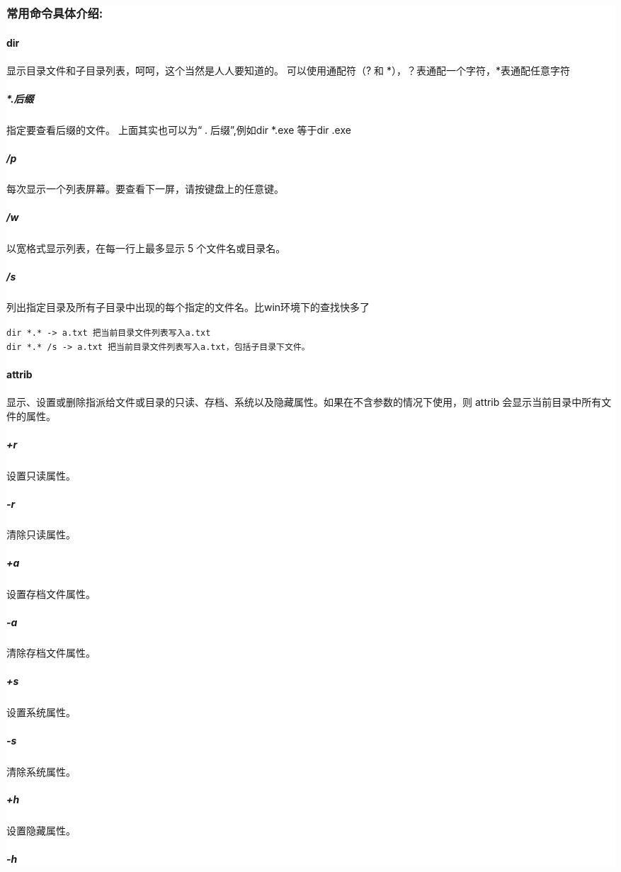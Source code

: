 ### 常用命令具体介绍:

#### dir

显示目录文件和子目录列表，呵呵，这个当然是人人要知道的。
可以使用通配符（? 和 *），？表通配一个字符，*表通配任意字符

##### *.后缀

指定要查看后缀的文件。 上面其实也可以为“ . 后缀”,例如dir *.exe 等于dir .exe

##### /p
每次显示一个列表屏幕。要查看下一屏，请按键盘上的任意键。

##### /w

以宽格式显示列表，在每一行上最多显示 5 个文件名或目录名。

##### /s

列出指定目录及所有子目录中出现的每个指定的文件名。比win环境下的查找快多了

    dir *.* -> a.txt 把当前目录文件列表写入a.txt
    dir *.* /s -> a.txt 把当前目录文件列表写入a.txt，包括子目录下文件。

#### attrib

显示、设置或删除指派给文件或目录的只读、存档、系统以及隐藏属性。如果在不含参数的情况下使用，则 attrib 会显示当前目录中所有文件的属性。

##### +r

设置只读属性。

##### -r

清除只读属性。

##### +a

设置存档文件属性。

##### -a

清除存档文件属性。

##### +s

设置系统属性。

##### -s

清除系统属性。

##### +h

设置隐藏属性。

##### -h
